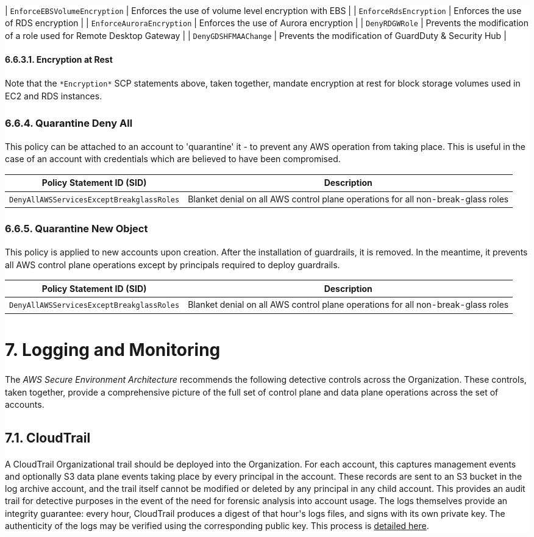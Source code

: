 | `EnforceEBSVolumeEncryption` | Enforces the use of volume level encryption with EBS                                            |
| `EnforceRdsEncryption`       | Enforces the use of RDS encryption                                                              |
| `EnforceAuroraEncryption`    | Enforces the use of Aurora encryption                                                           |
| `DenyRDGWRole`               | Prevents the modification of a role used for Remote Desktop Gateway                             |
| `DenyGDSHFMAAChange`         | Prevents the modification of GuardDuty & Security Hub                                           |

#### 6.6.3.1. Encryption at Rest

Note that the `*Encryption*` SCP statements above, taken together, mandate encryption at rest for block storage volumes used in EC2 and RDS instances.

### 6.6.4. Quarantine Deny All

This policy can be attached to an account to 'quarantine' it - to prevent any AWS operation from taking place. This is useful in the case of an account with credentials which are believed to have been compromised.

| Policy Statement ID (SID)                 | Description                                                                      |
| ----------------------------------------- | -------------------------------------------------------------------------------- |
| `DenyAllAWSServicesExceptBreakglassRoles` | Blanket denial on all AWS control plane operations for all non-break-glass roles |

### 6.6.5. Quarantine New Object

This policy is applied to new accounts upon creation. After the installation of guardrails, it is removed. In the meantime, it prevents all AWS control plane operations except by principals required to deploy guardrails.

| Policy Statement ID (SID)                 | Description                                                                      |
| ----------------------------------------- | -------------------------------------------------------------------------------- |
| `DenyAllAWSServicesExceptBreakglassRoles` | Blanket denial on all AWS control plane operations for all non-break-glass roles |

# 7. Logging and Monitoring

The _AWS Secure Environment Architecture_ recommends the following detective controls across the Organization. These controls, taken together, provide a comprehensive picture of the full set of control plane and data plane operations across the set of accounts.

## 7.1. CloudTrail

A CloudTrail Organizational trail should be deployed into the Organization. For each account, this captures management events and optionally S3 data plane events taking place by every principal in the account. These records are sent to an S3 bucket in the log archive account, and the trail itself cannot be modified or deleted by any principal in any child account. This provides an audit trail for detective purposes in the event of the need for forensic analysis into account usage. The logs themselves provide an integrity guarantee: every hour, CloudTrail produces a digest of that hour's logs files, and signs with its own private key. The authenticity of the logs may be verified using the corresponding public key. This process is [detailed here][ct-digest].


[pbmm]: https://www.canada.ca/en/government/system/digital-government/modern-emerging-technologies/cloud-services/government-canada-security-control-profile-cloud-based-it-services.html#toc4
[ops_guide]: https://TODO
[dev_guide]: https://TODO
[accel_tool]: (../../../../)
[aws_org]: https://aws.amazon.com/organizations/
[aws_scps]: https://docs.aws.amazon.com/organizations/latest/userguide/orgs_manage_policies_type-auth.html#orgs_manage_policies_scp
[aws_vpn]: https://docs.aws.amazon.com/vpn/latest/s2svpn/VPC_VPN.html
[aws_dc]: https://aws.amazon.com/directconnect/
[aws_vpc]: https://aws.amazon.com/vpc/
[aws_tgw]: https://aws.amazon.com/transit-gateway/
[aws_r53]: https://aws.amazon.com/route53/
[ssm_endpoints]: https://aws.amazon.com/premiumsupport/knowledge-center/ec2-systems-manager-vpc-endpoints/
[1918]: https://tools.ietf.org/html/rfc1918
[6598]: https://tools.ietf.org/html/rfc6598
[root]: https://docs.aws.amazon.com/general/latest/gr/aws_tasks-that-require-root.html
[iam_flow]: https://docs.aws.amazon.com/IAM/latest/UserGuide/reference_policies_evaluation-logic.html
[scps]: https://docs.aws.amazon.com/organizations/latest/userguide/orgs_manage_policies_scps-about.html
[ct-digest]: https://docs.aws.amazon.com/awscloudtrail/latest/userguide/cloudtrail-log-file-validation-intro.html
[ebs-encryption]: https://docs.aws.amazon.com/AWSEC2/latest/UserGuide/EBSEncryption.html#encryption-by-default
[s3-block]: https://docs.aws.amazon.com/AmazonS3/latest/dev/access-control-block-public-access.html#access-control-block-public-access-options
[flow]: https://docs.aws.amazon.com/vpc/latest/userguide/flow-logs.html
[gd-org]: https://docs.aws.amazon.com/guardduty/latest/ug/guardduty_organizations.html
[config]: https://docs.aws.amazon.com/config/latest/developerguide/WhatIsConfig.html
[config-org]: https://docs.aws.amazon.com/organizations/latest/userguide/services-that-can-integrate-config.html
[found]: https://docs.aws.amazon.com/securityhub/latest/userguide/securityhub-standards-fsbp-controls.html
[pci]: https://docs.aws.amazon.com/securityhub/latest/userguide/securityhub-pci-controls.html
[cis]: https://docs.aws.amazon.com/securityhub/latest/userguide/securityhub-cis-controls.html
[ssm]: https://docs.aws.amazon.com/systems-manager/latest/userguide/session-manager.html